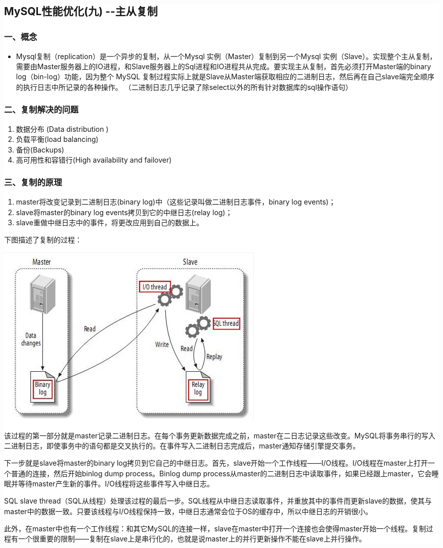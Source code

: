 ## MySQL性能优化(九) --主从复制

### 一、概念

* Mysql复制（replication）是一个异步的复制，从一个Mysql 实例（Master）复制到另一个Mysql 实例（Slave）。实现整个主从复制，需要由Master服务器上的IO进程，和Slave服务器上的Sql进程和IO进程共从完成。要实现主从复制，首先必须打开Master端的binary log（bin-log）功能，因为整个 MySQL 复制过程实际上就是Slave从Master端获取相应的二进制日志，然后再在自己slave端完全顺序的执行日志中所记录的各种操作。 （二进制日志几乎记录了除select以外的所有针对数据库的sql操作语句）

### 二、复制解决的问题

1. 数据分布 (Data distribution )
2. 负载平衡(load balancing)
3. 备份(Backups)
4. 高可用性和容错行(High availability and failover)

### 三、复制的原理

1. master将改变记录到二进制日志(binary log)中（这些记录叫做二进制日志事件，binary log events)；
2. slave将master的binary log events拷贝到它的中继日志(relay log)；
3. slave重做中继日志中的事件，将更改应用到自己的数据上。

下图描述了复制的过程：

![avatar](../doc/mysql/mysql9/1.jpg)

该过程的第一部分就是master记录二进制日志。在每个事务更新数据完成之前，master在二日志记录这些改变。MySQL将事务串行的写入二进制日志，即使事务中的语句都是交叉执行的。在事件写入二进制日志完成后，master通知存储引擎提交事务。

下一步就是slave将master的binary log拷贝到它自己的中继日志。首先，slave开始一个工作线程——I/O线程。I/O线程在master上打开一个普通的连接，然后开始binlog dump process。Binlog dump process从master的二进制日志中读取事件，如果已经跟上master，它会睡眠并等待master产生新的事件。I/O线程将这些事件写入中继日志。

SQL slave thread（SQL从线程）处理该过程的最后一步。SQL线程从中继日志读取事件，并重放其中的事件而更新slave的数据，使其与master中的数据一致。只要该线程与I/O线程保持一致，中继日志通常会位于OS的缓存中，所以中继日志的开销很小。

此外，在master中也有一个工作线程：和其它MySQL的连接一样，slave在master中打开一个连接也会使得master开始一个线程。复制过程有一个很重要的限制——复制在slave上是串行化的，也就是说master上的并行更新操作不能在slave上并行操作。

